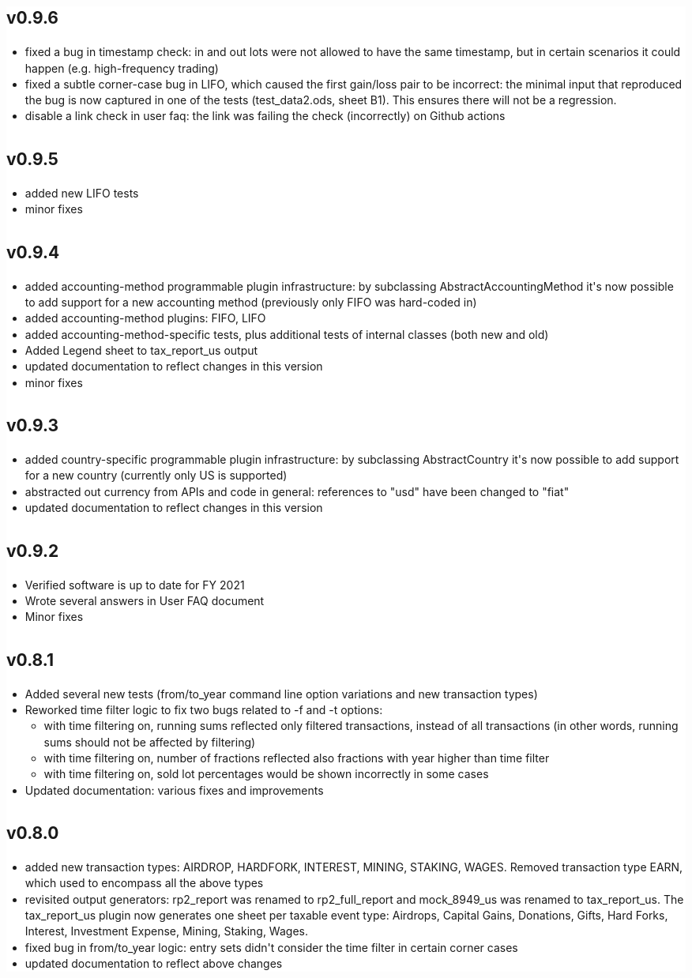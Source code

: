 ## v0.9.6
* fixed a bug in timestamp check: in and out lots were not allowed to have the same timestamp, but in certain scenarios it could happen (e.g. high-frequency trading)
* fixed a subtle corner-case bug in LIFO, which caused the first gain/loss pair to be incorrect: the minimal input that reproduced the bug is now captured in one of the tests (test_data2.ods, sheet B1). This ensures there will not be a regression.
* disable a link check in user faq: the link was failing the check (incorrectly) on Github actions

## v0.9.5
* added new LIFO tests
* minor fixes

## v0.9.4
* added accounting-method programmable plugin infrastructure: by subclassing AbstractAccountingMethod it's now possible to add support for a new accounting method (previously only FIFO was hard-coded in)
* added accounting-method plugins: FIFO, LIFO
* added accounting-method-specific tests, plus additional tests of internal classes (both new and old)
* Added Legend sheet to tax_report_us output
* updated documentation to reflect changes in this version
* minor fixes

## v0.9.3
* added country-specific programmable plugin infrastructure: by subclassing AbstractCountry it's now possible to add support for a new country (currently only US is supported)
* abstracted out currency from APIs and code in general: references to "usd" have been changed to "fiat"
* updated documentation to reflect changes in this version

## v0.9.2
* Verified software is up to date for FY 2021
* Wrote several answers in User FAQ document
* Minor fixes

## v0.8.1
* Added several new tests (from/to_year command line option variations and new transaction types)
* Reworked time filter logic to fix two bugs related to -f and -t options:
  * with time filtering on, running sums reflected only filtered transactions, instead of all transactions (in other words, running sums should not be affected by filtering)
  * with time filtering on, number of fractions reflected also fractions with year higher than time filter
  * with time filtering on, sold lot percentages would be shown incorrectly in some cases
* Updated documentation: various fixes and improvements

## v0.8.0
* added new transaction types: AIRDROP, HARDFORK, INTEREST, MINING, STAKING, WAGES. Removed transaction type EARN, which used to encompass all the above types
* revisited output generators: rp2_report was renamed to rp2_full_report and mock_8949_us was renamed to tax_report_us. The tax_report_us plugin now generates one sheet per taxable event type: Airdrops, Capital Gains, Donations, Gifts, Hard Forks, Interest, Investment Expense, Mining, Staking, Wages.
* fixed bug in from/to_year logic: entry sets didn't consider the time filter in certain corner cases
* updated documentation to reflect above changes
